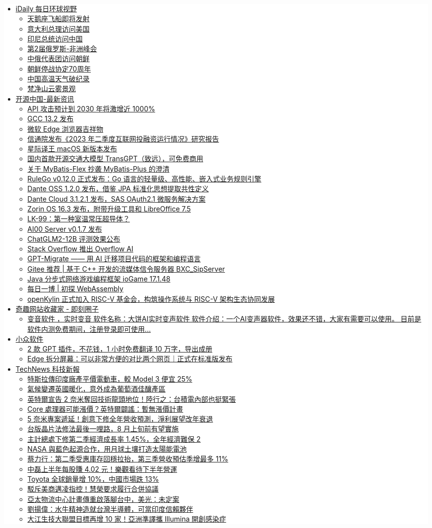 - [iDaily 每日环球视野](https://docs.rsshub.app)
  - [天鹅座飞船即将发射](https://m.idai.ly/se/5599Pq)
  - [意大利总理访问美国](https://m.idai.ly/se/775Z8v)
  - [印尼总统访问中国](https://m.idai.ly/se/00cpEW)
  - [第2届俄罗斯-非洲峰会](https://m.idai.ly/se/daaEqX)
  - [中俄代表团访问朝鲜](https://m.idai.ly/se/f1eVLd)
  - [朝鲜停战协定70周年](https://m.idai.ly/se/57c0JN)
  - [中国高温天气破纪录](https://m.idai.ly/se/de7Nsi)
  - [梵净山云雾景观](https://m.idai.ly/se/b36jlx)
- [开源中国-最新资讯](https://www.oschina.net/news/project)
  - [API 攻击预计到 2030 年将激增近 1000%](https://www.oschina.net/news/251362/api-cyberattacks-projected-nearly-tenfold-2030)
  - [GCC 13.2 发布](https://www.oschina.net/news/251361/gcc-13-2-released)
  - [微软 Edge 浏览器吉祥物](https://www.oschina.net/news/251349)
  - [信通院发布《2023 年二季度互联网投融资运行情况》研究报告](https://www.oschina.net/news/251346)
  - [星际译王 macOS 新版本发布](https://www.oschina.net/news/251344/stardict-macos-3-0-5-beta1)
  - [国内首款开源交通大模型 TransGPT（致远），可免费商用](https://www.oschina.net/news/251339)
  - [关于 MyBatis-Flex 抄袭 MyBatis-Plus 的澄清](https://www.oschina.net/news/251325)
  - [RuleGo v0.12.0 正式发布：Go 语言的轻量级、高性能、嵌入式业务规则引擎](https://www.oschina.net/news/251323/rulego-0-12-0-released)
  - [Dante OSS 1.2.0 发布，借鉴 JPA 标准化思想提取共性定义](https://www.oschina.net/news/251315/dante-oss-1-2-0-released)
  - [Dante Cloud 3.1.2.1 发布，SAS OAuth2.1 微服务解决方案](https://www.oschina.net/news/251309/dante-cloud-3-1-2-1-released)
  - [Zorin OS 16.3 发布，附带升级工具和 LibreOffice 7.5](https://www.oschina.net/news/251294/zorin-os-16-3-released)
  - [LK-99：第一种室温常压超导体？](https://www.oschina.net/news/251287)
  - [AI00 Server v0.1.7 发布](https://www.oschina.net/news/251286/a100-server-0-1-7)
  - [ChatGLM2-12B 评测效果公布](https://www.oschina.net/news/251279)
  - [Stack Overflow 推出 Overflow AI](https://www.oschina.net/news/251277/overflow-ai)
  - [GPT-Migrate —— 用 AI 迁移项目代码的框架和编程语言](https://www.oschina.net/p/gpt-migrate)
  - [Gitee 推荐 | 基于 C++ 开发的流媒体信令服务器 BXC_SipServer](https://gitee.com/Vanishi/BXC_SipServer)
  - [Java 分步式网络游戏编程框架 ioGame 17.1.48](https://www.oschina.net/news/251266)
  - [每日一博 | 初探 WebAssembly](https://my.oschina.net/u/4090830/blog/10091194)
  - [openKylin 正式加入 RISC-V 基金会，构筑操作系统与 RISC-V 架构生态协同发展](https://www.oschina.net/news/251256)
- [奇趣网站收藏家 - 即刻圈子](https://m.okjike.com/topics/55d81b4b60b296e5679785de)
  - [变音软件 ，实时变音 软件名称：大饼AI实时变声软件 软件介绍：一个AI变声器软件，效果还不错，大家有需要可以使用。 目前是软件内测免费期间，注册登录即可使用...](https://m.okjike.com/originalPosts/64c3b6cafc3cfea0fc35a2ee)
- [小众软件](https://www.appinn.com)
  - [2 款 GPT 插件，不花钱，1  小时免费翻译 10 万字，导出成册](https://www.appinn.com/2-gpt-translate/)
  - [Edge 拆分屏幕：可以非常方便的对比两个网页｜正式在标准版发布](https://www.appinn.com/edge-split-screen/)
- [TechNews 科技新報](https://technews.tw)
  - [特斯拉傳印度廠產平價電動車，較 Model 3 便宜 25%](https://technews.tw/2023/07/29/tesla-to-discuss-factory-plan-for-new-24000-car-with-india-commerce-minister/)
  - [氣候變遷英國暖化，意外成為葡萄酒佳釀產區](https://technews.tw/2023/07/29/climate-of-change-brings-a-new-generation-of-british-wine/)
  - [英特爾宣告 2 奈米奪回技術龍頭地位！陸行之：台積電內部也挺緊張](https://technews.tw/2023/07/28/intel-tsmc-foundry/)
  - [Core 處理器可能漲價？英特爾闢謠：暫無漲價計畫](https://technews.tw/2023/07/28/intel-core-cpus-price-hike-rumor/)
  - [5 奈米專案遞延！創意下修全年營收預測，淨利展望改年衰退](https://technews.tw/2023/07/28/guc-2023-q2/)
  - [台版晶片法修法最後一哩路，8 月上旬前有望實施](https://finance.technews.tw/2023/07/28/tw-chip-act-aug/)
  - [主計總處下修第二季經濟成長率 1.45%，全年經濟難保 2](https://finance.technews.tw/2023/07/28/2023q2-economic-growth-rate/)
  - [NASA 與藍色起源合作，用月球土壤打造太陽能電池](https://technews.tw/2023/07/28/blue-alchemist-nasa/)
  - [蔡力行：第二季受惠庫存回穩拉抬，第三季營收預估季增最多 11%](https://finance.technews.tw/2023/07/28/mediateks-third-quarter-revenue-is-expected-to-increase-by-up-to-11-quarter-on-quarter/)
  - [中磊上半年每股賺 4.02 元！樂觀看待下半年營運](https://finance.technews.tw/2023/07/28/sercomm-2023-q2/)
  - [Toyota 全球銷量增 10%，中國市場跌 13%](https://finance.technews.tw/2023/07/28/toyota-q2-report-2023/)
  - [駁斥美商邁凌指控！慧榮要求履行合併協議](https://technews.tw/2023/07/28/silicon-motion-maxlinear-deal-break-up-2/)
  - [亞太物流中心計畫傳重啟落腳台中，美光：未定案](https://finance.technews.tw/2023/07/28/micron-asia-pacific-logistics-center/)
  - [劉揚偉：水牛精神造就台灣半導體，可當印度信賴夥伴](https://technews.tw/2023/07/28/buffalo-spirit-creates-taiwan-semiconductor/)
  - [大江生技大聯盟目標再增 10 家！亞洲準譯攜 Illumina 開創感染症](https://finance.technews.tw/2023/07/28/illumina/)